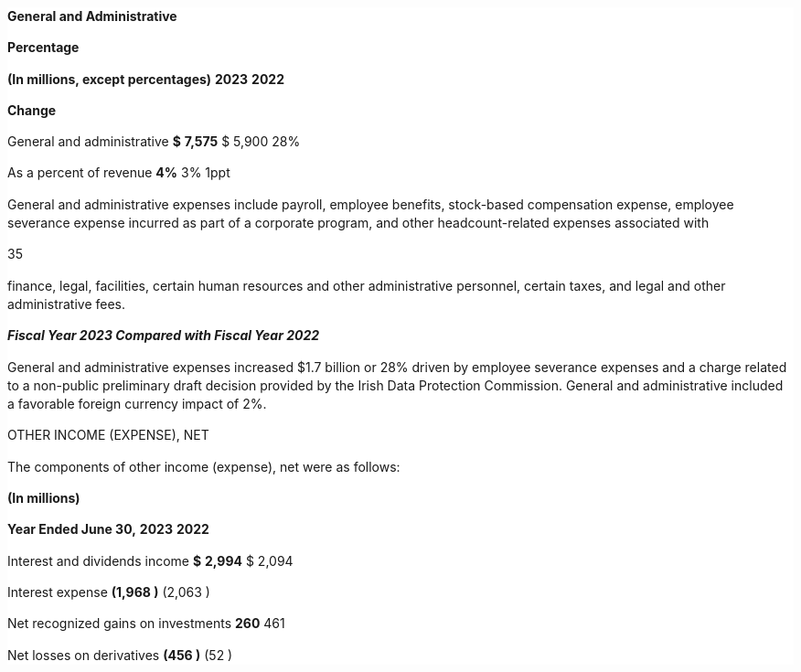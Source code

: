 
**General and Administrative**


**Percentage**



**(In millions, except percentages)** **2023** **2022**



**Change**



General and administrative **$** **7,575** $  5,900 28%


As a percent of revenue **4%** 3% 1ppt


General and administrative expenses include payroll, employee benefits, stock-based compensation expense, employee
severance expense incurred as part of a corporate program, and other headcount-related expenses associated with


35


finance, legal, facilities, certain human resources and other administrative personnel, certain taxes, and legal and other
administrative fees.


_**Fiscal Year 2023 Compared with Fiscal Year 2022**_


General and administrative expenses increased $1.7 billion or 28% driven by employee severance expenses and a
charge related to a non-public preliminary draft decision provided by the Irish Data Protection Commission. General and
administrative included a favorable foreign currency impact of 2%.


OTHER INCOME (EXPENSE), NET


The components of other income (expense), net were as follows:


**(In millions)**


**Year Ended June 30,** **2023** **2022**


Interest and dividends income **$** **2,994** $  2,094


Interest expense **(1,968 )** (2,063 )


Net recognized gains on investments **260** 461


Net losses on derivatives **(456 )** (52 )

